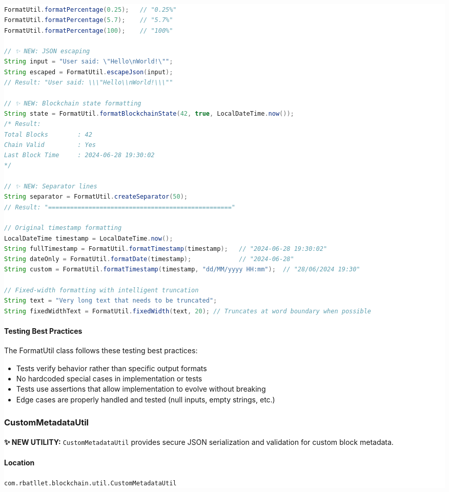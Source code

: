 ```java
FormatUtil.formatPercentage(0.25);   // "0.25%"
FormatUtil.formatPercentage(5.7);    // "5.7%"
FormatUtil.formatPercentage(100);    // "100%"

// ✨ NEW: JSON escaping
String input = "User said: \"Hello\nWorld!\"";
String escaped = FormatUtil.escapeJson(input);
// Result: "User said: \\\"Hello\\nWorld!\\\""

// ✨ NEW: Blockchain state formatting
String state = FormatUtil.formatBlockchainState(42, true, LocalDateTime.now());
/* Result:
Total Blocks        : 42
Chain Valid         : Yes
Last Block Time     : 2024-06-28 19:30:02
*/

// ✨ NEW: Separator lines
String separator = FormatUtil.createSeparator(50);
// Result: "=================================================="

// Original timestamp formatting
LocalDateTime timestamp = LocalDateTime.now();
String fullTimestamp = FormatUtil.formatTimestamp(timestamp);   // "2024-06-28 19:30:02"
String dateOnly = FormatUtil.formatDate(timestamp);             // "2024-06-28"
String custom = FormatUtil.formatTimestamp(timestamp, "dd/MM/yyyy HH:mm");  // "28/06/2024 19:30"

// Fixed-width formatting with intelligent truncation
String text = "Very long text that needs to be truncated";
String fixedWidthText = FormatUtil.fixedWidth(text, 20); // Truncates at word boundary when possible
```

#### Testing Best Practices

The FormatUtil class follows these testing best practices:

- Tests verify behavior rather than specific output formats
- No hardcoded special cases in implementation or tests
- Tests use assertions that allow implementation to evolve without breaking
- Edge cases are properly handled and tested (null inputs, empty strings, etc.)

### CustomMetadataUtil

**✨ NEW UTILITY:** `CustomMetadataUtil` provides secure JSON serialization and validation for custom block metadata.

#### Location

```
com.rbatllet.blockchain.util.CustomMetadataUtil
```
